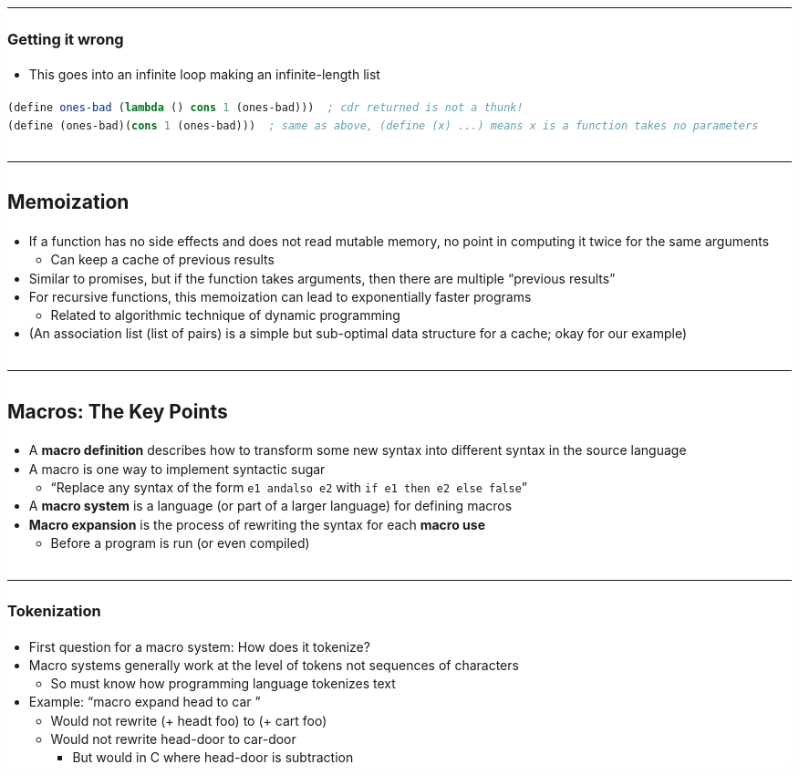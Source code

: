 <h2 id="e11b2976ba9976d0f434c6440c05aa03"></h2>

-----

### Getting it wrong

 - This goes into an infinite loop making an infinite-length list

```scheme
(define ones-bad (lambda () cons 1 (ones-bad)))  ; cdr returned is not a thunk!
(define (ones-bad)(cons 1 (ones-bad)))  ; same as above, (define (x) ...) means x is a function takes no parameters
```

<h2 id="e1f6117dc3db522234c9192b89a8a453"></h2>

-----

## Memoization

 - If a function has no side effects and does not read mutable memory, no point in computing it twice for the same arguments
    - Can keep a cache of previous results
 - Similar to promises, but if the function takes arguments, then there are multiple “previous results”
 - For recursive functions, this memoization can lead to exponentially faster programs
    - Related to algorithmic technique of dynamic programming
 - (An association list (list of pairs) is a simple but sub-optimal data structure for a cache; okay for our example)

<h2 id="8c82961548c250119f60999aefdd7388"></h2>

-----

## Macros: The Key Points

 - A **macro definition** describes how to transform some new syntax into different syntax in the source language
 - A macro is one way to implement syntactic sugar
    - “Replace any syntax of the form `e1 andalso e2` with `if e1 then e2 else false`”
 - A **macro system** is a language (or part of a larger language) for defining macros 
 - **Macro expansion** is the process of rewriting the syntax for each **macro use**
    - Before a program is run (or even compiled)

<h2 id="4d619861aae163c2cd9641cb25e05159"></h2>

-----

### Tokenization

 - First question for a macro system: How does it tokenize?
 - Macro systems generally work at the level of tokens not sequences of characters
    - So must know how programming language tokenizes text
 - Example: “macro expand head to car ”
    - Would not rewrite (+ headt foo) to (+ cart foo)
    - Would not rewrite head-door to car-door
        - But would in C where head-door is subtraction
